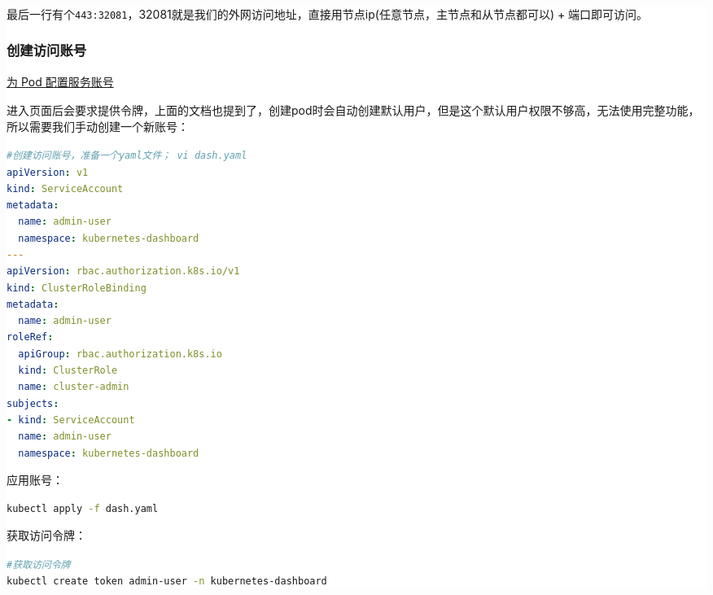 最后一行有个`443:32081`，32081就是我们的外网访问地址，直接用节点ip(任意节点，主节点和从节点都可以) + 端口即可访问。

### 创建访问账号

[为 Pod 配置服务账号](https://kubernetes.io/zh-cn/docs/tasks/configure-pod-container/configure-service-account/#manually-create-an-api-token-for-a-serviceaccount)

进入页面后会要求提供令牌，上面的文档也提到了，创建pod时会自动创建默认用户，但是这个默认用户权限不够高，无法使用完整功能，所以需要我们手动创建一个新账号：

```yaml
#创建访问账号，准备一个yaml文件； vi dash.yaml
apiVersion: v1
kind: ServiceAccount
metadata:
  name: admin-user
  namespace: kubernetes-dashboard
---
apiVersion: rbac.authorization.k8s.io/v1
kind: ClusterRoleBinding
metadata:
  name: admin-user
roleRef:
  apiGroup: rbac.authorization.k8s.io
  kind: ClusterRole
  name: cluster-admin
subjects:
- kind: ServiceAccount
  name: admin-user
  namespace: kubernetes-dashboard
```

应用账号：
```bash
kubectl apply -f dash.yaml
```

获取访问令牌：
```bash
#获取访问令牌
kubectl create token admin-user -n kubernetes-dashboard
```